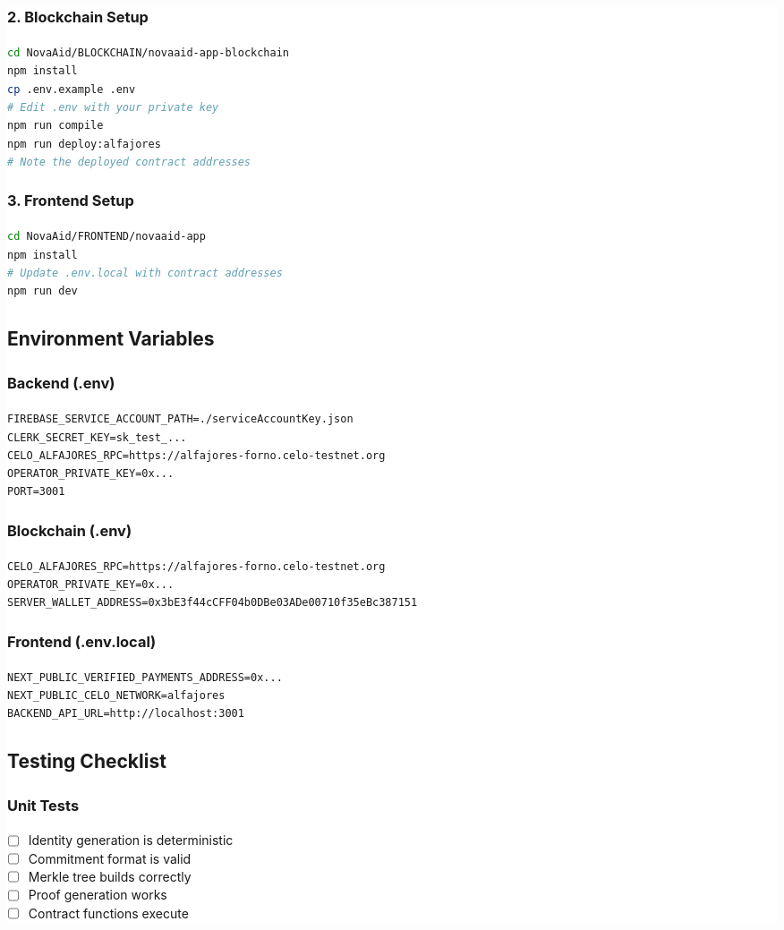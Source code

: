 ### 2. Blockchain Setup

```bash
cd NovaAid/BLOCKCHAIN/novaaid-app-blockchain
npm install
cp .env.example .env
# Edit .env with your private key
npm run compile
npm run deploy:alfajores
# Note the deployed contract addresses
```

### 3. Frontend Setup

```bash
cd NovaAid/FRONTEND/novaaid-app
npm install
# Update .env.local with contract addresses
npm run dev
```

## Environment Variables

### Backend (.env)
```env
FIREBASE_SERVICE_ACCOUNT_PATH=./serviceAccountKey.json
CLERK_SECRET_KEY=sk_test_...
CELO_ALFAJORES_RPC=https://alfajores-forno.celo-testnet.org
OPERATOR_PRIVATE_KEY=0x...
PORT=3001
```

### Blockchain (.env)
```env
CELO_ALFAJORES_RPC=https://alfajores-forno.celo-testnet.org
OPERATOR_PRIVATE_KEY=0x...
SERVER_WALLET_ADDRESS=0x3bE3f44cCFF04b0DBe03ADe00710f35eBc387151
```

### Frontend (.env.local)
```env
NEXT_PUBLIC_VERIFIED_PAYMENTS_ADDRESS=0x...
NEXT_PUBLIC_CELO_NETWORK=alfajores
BACKEND_API_URL=http://localhost:3001
```

## Testing Checklist

### Unit Tests
- [ ] Identity generation is deterministic
- [ ] Commitment format is valid
- [ ] Merkle tree builds correctly
- [ ] Proof generation works
- [ ] Contract functions execute
